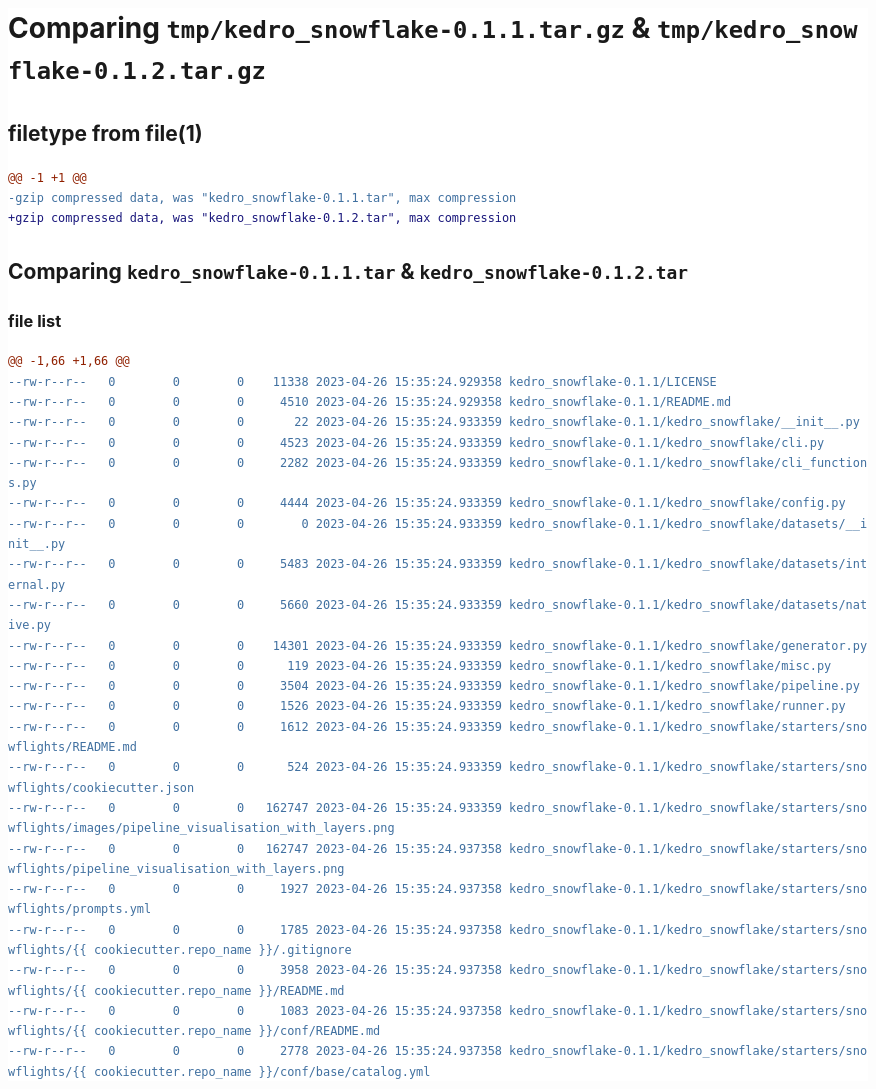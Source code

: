 # Comparing `tmp/kedro_snowflake-0.1.1.tar.gz` & `tmp/kedro_snowflake-0.1.2.tar.gz`

## filetype from file(1)

```diff
@@ -1 +1 @@
-gzip compressed data, was "kedro_snowflake-0.1.1.tar", max compression
+gzip compressed data, was "kedro_snowflake-0.1.2.tar", max compression
```

## Comparing `kedro_snowflake-0.1.1.tar` & `kedro_snowflake-0.1.2.tar`

### file list

```diff
@@ -1,66 +1,66 @@
--rw-r--r--   0        0        0    11338 2023-04-26 15:35:24.929358 kedro_snowflake-0.1.1/LICENSE
--rw-r--r--   0        0        0     4510 2023-04-26 15:35:24.929358 kedro_snowflake-0.1.1/README.md
--rw-r--r--   0        0        0       22 2023-04-26 15:35:24.933359 kedro_snowflake-0.1.1/kedro_snowflake/__init__.py
--rw-r--r--   0        0        0     4523 2023-04-26 15:35:24.933359 kedro_snowflake-0.1.1/kedro_snowflake/cli.py
--rw-r--r--   0        0        0     2282 2023-04-26 15:35:24.933359 kedro_snowflake-0.1.1/kedro_snowflake/cli_functions.py
--rw-r--r--   0        0        0     4444 2023-04-26 15:35:24.933359 kedro_snowflake-0.1.1/kedro_snowflake/config.py
--rw-r--r--   0        0        0        0 2023-04-26 15:35:24.933359 kedro_snowflake-0.1.1/kedro_snowflake/datasets/__init__.py
--rw-r--r--   0        0        0     5483 2023-04-26 15:35:24.933359 kedro_snowflake-0.1.1/kedro_snowflake/datasets/internal.py
--rw-r--r--   0        0        0     5660 2023-04-26 15:35:24.933359 kedro_snowflake-0.1.1/kedro_snowflake/datasets/native.py
--rw-r--r--   0        0        0    14301 2023-04-26 15:35:24.933359 kedro_snowflake-0.1.1/kedro_snowflake/generator.py
--rw-r--r--   0        0        0      119 2023-04-26 15:35:24.933359 kedro_snowflake-0.1.1/kedro_snowflake/misc.py
--rw-r--r--   0        0        0     3504 2023-04-26 15:35:24.933359 kedro_snowflake-0.1.1/kedro_snowflake/pipeline.py
--rw-r--r--   0        0        0     1526 2023-04-26 15:35:24.933359 kedro_snowflake-0.1.1/kedro_snowflake/runner.py
--rw-r--r--   0        0        0     1612 2023-04-26 15:35:24.933359 kedro_snowflake-0.1.1/kedro_snowflake/starters/snowflights/README.md
--rw-r--r--   0        0        0      524 2023-04-26 15:35:24.933359 kedro_snowflake-0.1.1/kedro_snowflake/starters/snowflights/cookiecutter.json
--rw-r--r--   0        0        0   162747 2023-04-26 15:35:24.933359 kedro_snowflake-0.1.1/kedro_snowflake/starters/snowflights/images/pipeline_visualisation_with_layers.png
--rw-r--r--   0        0        0   162747 2023-04-26 15:35:24.937358 kedro_snowflake-0.1.1/kedro_snowflake/starters/snowflights/pipeline_visualisation_with_layers.png
--rw-r--r--   0        0        0     1927 2023-04-26 15:35:24.937358 kedro_snowflake-0.1.1/kedro_snowflake/starters/snowflights/prompts.yml
--rw-r--r--   0        0        0     1785 2023-04-26 15:35:24.937358 kedro_snowflake-0.1.1/kedro_snowflake/starters/snowflights/{{ cookiecutter.repo_name }}/.gitignore
--rw-r--r--   0        0        0     3958 2023-04-26 15:35:24.937358 kedro_snowflake-0.1.1/kedro_snowflake/starters/snowflights/{{ cookiecutter.repo_name }}/README.md
--rw-r--r--   0        0        0     1083 2023-04-26 15:35:24.937358 kedro_snowflake-0.1.1/kedro_snowflake/starters/snowflights/{{ cookiecutter.repo_name }}/conf/README.md
--rw-r--r--   0        0        0     2778 2023-04-26 15:35:24.937358 kedro_snowflake-0.1.1/kedro_snowflake/starters/snowflights/{{ cookiecutter.repo_name }}/conf/base/catalog.yml
```